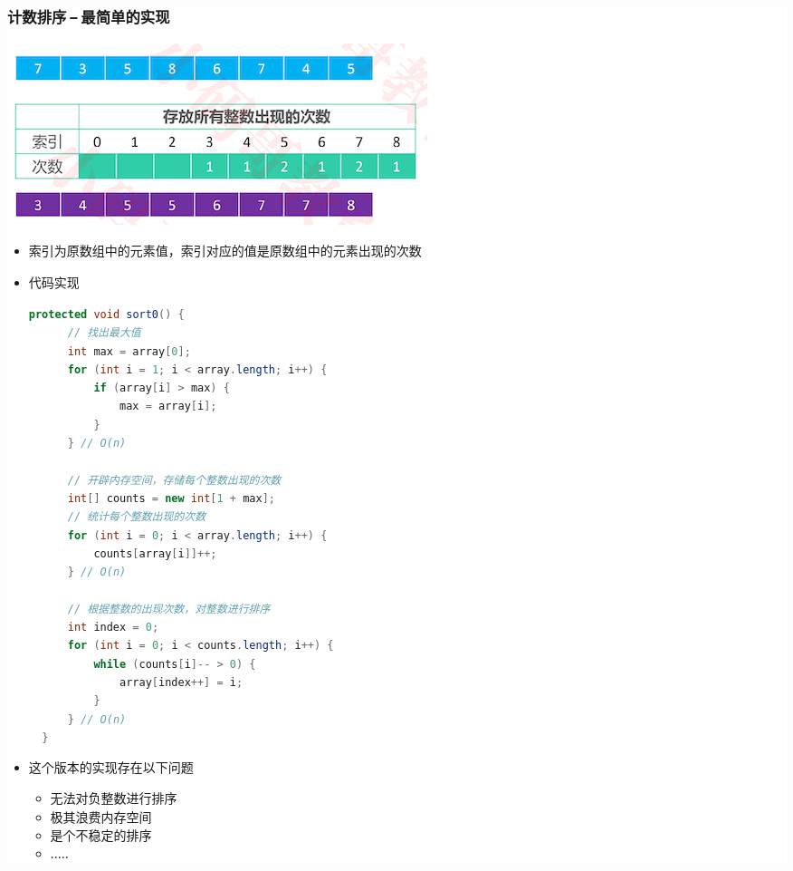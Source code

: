  ### 计数排序 – 最简单的实现

![](./images/排序50.png)

+ 索引为原数组中的元素值，索引对应的值是原数组中的元素出现的次数

+ 代码实现

  ```java
  protected void sort0() {
  		// 找出最大值
  		int max = array[0];
  		for (int i = 1; i < array.length; i++) {
  			if (array[i] > max) {
  				max = array[i];
  			}
  		} // O(n)
  		
  		// 开辟内存空间，存储每个整数出现的次数
  		int[] counts = new int[1 + max];
  		// 统计每个整数出现的次数
  		for (int i = 0; i < array.length; i++) {
  			counts[array[i]]++;
  		} // O(n)
  		
  		// 根据整数的出现次数，对整数进行排序
  		int index = 0;
  		for (int i = 0; i < counts.length; i++) {
  			while (counts[i]-- > 0) {
  				array[index++] = i;
  			}
  		} // O(n)
  	}	
  ```

+ 这个版本的实现存在以下问题

  - 无法对负整数进行排序
  - 极其浪费内存空间
  - 是个不稳定的排序
  - .....



